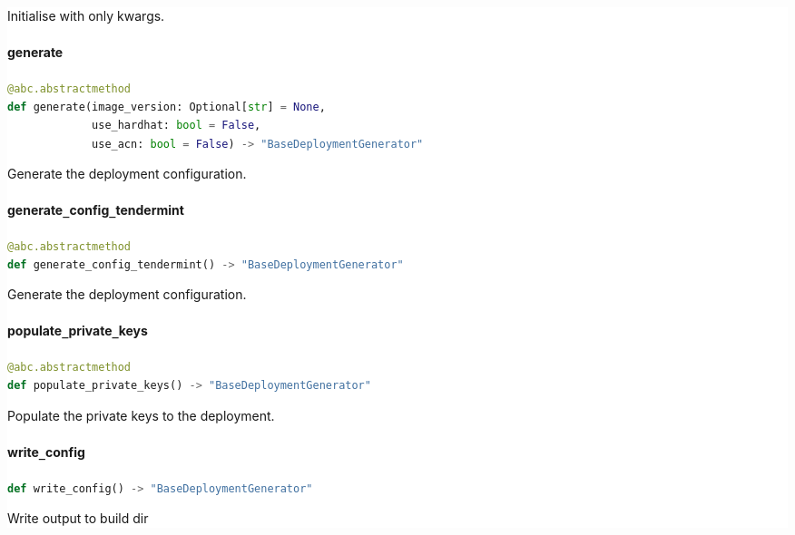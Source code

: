 Initialise with only kwargs.

<a id="autonomy.deploy.base.BaseDeploymentGenerator.generate"></a>

#### generate

```python
@abc.abstractmethod
def generate(image_version: Optional[str] = None,
             use_hardhat: bool = False,
             use_acn: bool = False) -> "BaseDeploymentGenerator"
```

Generate the deployment configuration.

<a id="autonomy.deploy.base.BaseDeploymentGenerator.generate_config_tendermint"></a>

#### generate`_`config`_`tendermint

```python
@abc.abstractmethod
def generate_config_tendermint() -> "BaseDeploymentGenerator"
```

Generate the deployment configuration.

<a id="autonomy.deploy.base.BaseDeploymentGenerator.populate_private_keys"></a>

#### populate`_`private`_`keys

```python
@abc.abstractmethod
def populate_private_keys() -> "BaseDeploymentGenerator"
```

Populate the private keys to the deployment.

<a id="autonomy.deploy.base.BaseDeploymentGenerator.write_config"></a>

#### write`_`config

```python
def write_config() -> "BaseDeploymentGenerator"
```

Write output to build dir

